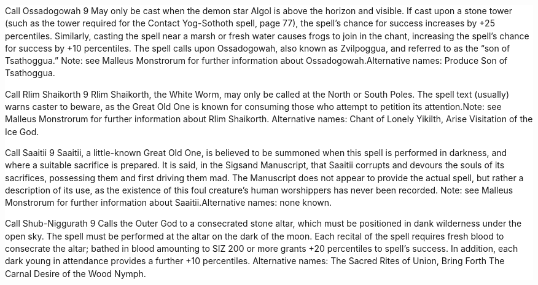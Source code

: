 Call Ossadogowah 9
May only be cast when the demon star Algol is above
the horizon and visible. If cast upon a stone tower (such
as the tower required for the Contact Yog-Sothoth spell,
page 77), the spell’s chance for success increases by +25
percentiles. Similarly, casting the spell near a marsh or
fresh water causes frogs to join in the chant, increasing
the spell’s chance for success by +10 percentiles.
The spell calls upon Ossadogowah, also known as
Zvilpoggua, and referred to as the “son of Tsathoggua.”
Note: see Malleus Monstrorum for further information about
Ossadogowah.Alternative names: Produce Son of Tsathoggua.

Call Rlim Shaikorth 9
Rlim Shaikorth, the White Worm, may only be called at
the North or South Poles. The spell text (usually) warns
caster to beware, as the Great Old One is known for
consuming those who attempt to petition its attention.Note: see Malleus Monstrorum for further information about
Rlim Shaikorth.
Alternative names: Chant of Lonely Yikilth, Arise Visitation
of the Ice God.

Call Saaitii 9
Saaitii, a little-known Great Old One, is believed to be
summoned when this spell is performed in darkness, and
where a suitable sacrifice is prepared. It is said, in the
Sigsand Manuscript, that Saaitii corrupts and devours the
souls of its sacrifices, possessing them and first driving
them mad. The Manuscript does not appear to provide
the actual spell, but rather a description of its use, as the
existence of this foul creature’s human worshippers has
never been recorded.
Note: see Malleus Monstrorum for further information about
Saaitii.Alternative names: none known.

Call Shub-Niggurath 9
Calls the Outer God to a consecrated stone altar, which
must be positioned in dank wilderness under the open sky.
The spell must be performed at the altar on the dark of
the moon. Each recital of the spell requires fresh blood to
consecrate the altar; bathed in blood amounting to SIZ
200 or more grants +20 percentiles to spell’s success. In
addition, each dark young in attendance provides a further
+10 percentiles.
Alternative names: The Sacred Rites of Union, Bring Forth
The Carnal Desire of the Wood Nymph.